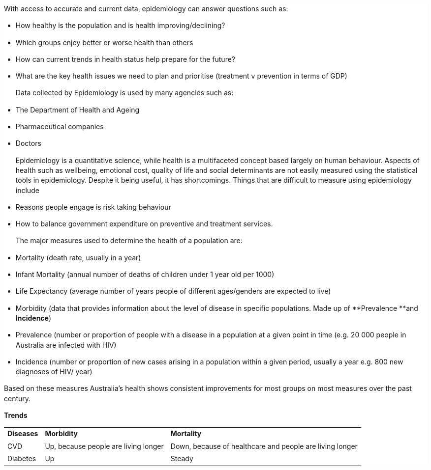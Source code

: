 With access to accurate and current data, epidemiology can answer questions such as:



*   How healthy is the population and is health improving/declining?
*   Which groups enjoy better or worse health than others
*   How can current trends in health status help prepare for the future?
*   What are the key health issues we need to plan and prioritise (treatment v prevention in terms of GDP)

    Data collected by Epidemiology is used by many agencies such as:

*   The Department of Health and Ageing
*   Pharmaceutical companies
*   Doctors

    Epidemiology is a quantitative science, while health is a multifaceted concept based largely on human behaviour. Aspects of health such as wellbeing, emotional cost, quality of life and social determinants are not easily measured using the statistical tools in epidemiology. Despite it being useful, it has shortcomings. Things that are difficult to measure using epidemiology include

*   Reasons people engage is risk taking behaviour
*   How to balance government expenditure on preventive and treatment services.

    The major measures used to determine the health of a population are:

- Mortality (death rate, usually in a year)

- Infant Mortality (annual number of deaths of children under 1 year old per 1000)

- Life Expectancy (average number of years people of different ages/genders are expected to live)

- Morbidity (data that provides information about the level of disease in specific populations. Made up of **Prevalence **and **Incidence**)

- Prevalence (number or proportion of people with a disease in a population at a given point in time (e.g. 20 000 people in Australia are infected with HIV)

- Incidence (number or proportion of new cases arising in a population within a given period, usually a year e.g. 800 new diagnoses of HIV/ year)

Based on these measures Australia’s health shows consistent improvements for most groups on most measures over the past century.

**Trends**


<table>
  <tr>
   <td>
<strong>Diseases</strong>
   </td>
   <td><strong>Morbidity</strong>
   </td>
   <td><strong>Mortality</strong>
   </td>
  </tr>
  <tr>
   <td>CVD
   </td>
   <td>Up, because people are living longer
   </td>
   <td>Down, because of healthcare and people are living longer
   </td>
  </tr>
  <tr>
   <td>Diabetes
   </td>
   <td>Up
   </td>
   <td>Steady
   </td>